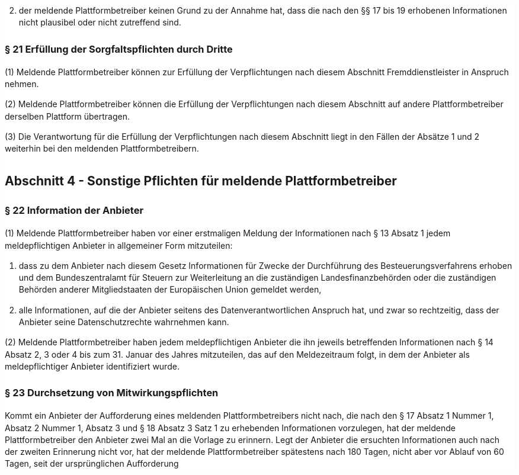 
2.  der meldende Plattformbetreiber keinen Grund zu der Annahme hat, dass
    die nach den §§ 17 bis 19 erhobenen Informationen nicht plausibel oder
    nicht zutreffend sind.





### § 21 Erfüllung der Sorgfaltspflichten durch Dritte

(1) Meldende Plattformbetreiber können zur Erfüllung der
Verpflichtungen nach diesem Abschnitt Fremddienstleister in Anspruch
nehmen.

(2) Meldende Plattformbetreiber können die Erfüllung der
Verpflichtungen nach diesem Abschnitt auf andere Plattformbetreiber
derselben Plattform übertragen.

(3) Die Verantwortung für die Erfüllung der Verpflichtungen nach
diesem Abschnitt liegt in den Fällen der Absätze 1 und 2 weiterhin bei
den meldenden Plattformbetreibern.


## Abschnitt 4 - Sonstige Pflichten für meldende Plattformbetreiber


### § 22 Information der Anbieter

(1) Meldende Plattformbetreiber haben vor einer erstmaligen Meldung
der Informationen nach § 13 Absatz 1 jedem meldepflichtigen Anbieter
in allgemeiner Form mitzuteilen:

1.  dass zu dem Anbieter nach diesem Gesetz Informationen für Zwecke der
    Durchführung des Besteuerungsverfahrens erhoben und dem
    Bundeszentralamt für Steuern zur Weiterleitung an die zuständigen
    Landesfinanzbehörden oder die zuständigen Behörden anderer
    Mitgliedstaaten der Europäischen Union gemeldet werden,


2.  alle Informationen, auf die der Anbieter seitens des
    Datenverantwortlichen Anspruch hat, und zwar so rechtzeitig, dass der
    Anbieter seine Datenschutzrechte wahrnehmen kann.




(2) Meldende Plattformbetreiber haben jedem meldepflichtigen Anbieter
die ihn jeweils betreffenden Informationen nach § 14 Absatz 2, 3 oder
4 bis zum 31. Januar des Jahres mitzuteilen, das auf den Meldezeitraum
folgt, in dem der Anbieter als meldepflichtiger Anbieter identifiziert
wurde.


### § 23 Durchsetzung von Mitwirkungspflichten

Kommt ein Anbieter der Aufforderung eines meldenden
Plattformbetreibers nicht nach, die nach den § 17 Absatz 1 Nummer 1,
Absatz 2 Nummer 1, Absatz 3 und § 18 Absatz 3 Satz 1 zu erhebenden
Informationen vorzulegen, hat der meldende Plattformbetreiber den
Anbieter zwei Mal an die Vorlage zu erinnern. Legt der Anbieter die
ersuchten Informationen auch nach der zweiten Erinnerung nicht vor,
hat der meldende Plattformbetreiber spätestens nach 180 Tagen, nicht
aber vor Ablauf von 60 Tagen, seit der ursprünglichen Aufforderung
